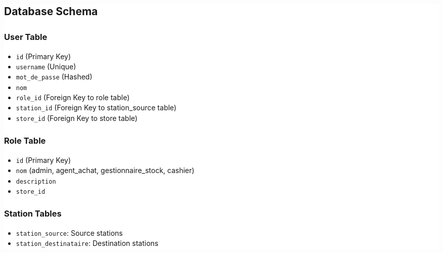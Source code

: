 ## Database Schema

### User Table
- `id` (Primary Key)
- `username` (Unique)
- `mot_de_passe` (Hashed)
- `nom`
- `role_id` (Foreign Key to role table)
- `station_id` (Foreign Key to station_source table)
- `store_id` (Foreign Key to store table)

### Role Table
- `id` (Primary Key)
- `nom` (admin, agent_achat, gestionnaire_stock, cashier)
- `description`
- `store_id`

### Station Tables
- `station_source`: Source stations
- `station_destinataire`: Destination stations 